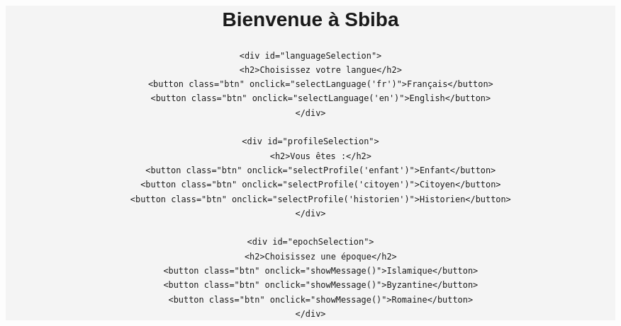 <!DOCTYPE html>
<html lang="fr">
<head>
    <meta charset="UTF-8">
    <meta name="viewport" content="width=device-width, initial-scale=1.0">
    <title>Découverte de Sbiba</title>
    <style>
        body {
            font-family: Arial, sans-serif;
            text-align: center;
            background-color: #f4f4f4;
        }
        #videoContainer, #languageSelection, #profileSelection, #epochSelection, #message {
            display: none;
        }
        .btn {
            padding: 10px 20px;
            margin: 10px;
            background-color: #007BFF;
            color: white;
            border: none;
            cursor: pointer;
        }
    </style>
</head>
<body>
    <h1>Bienvenue à Sbiba</h1>
    <div id="videoContainer">
        <video id="promoVideo" width="80%" controls>
            <source src="video.mp4" type="video/mp4">
            Votre navigateur ne supporte pas la lecture de vidéos.
        </video>
    </div>
    
    <div id="languageSelection">
        <h2>Choisissez votre langue</h2>
        <button class="btn" onclick="selectLanguage('fr')">Français</button>
        <button class="btn" onclick="selectLanguage('en')">English</button>
    </div>
    
    <div id="profileSelection">
        <h2>Vous êtes :</h2>
        <button class="btn" onclick="selectProfile('enfant')">Enfant</button>
        <button class="btn" onclick="selectProfile('citoyen')">Citoyen</button>
        <button class="btn" onclick="selectProfile('historien')">Historien</button>
    </div>
    
    <div id="epochSelection">
        <h2>Choisissez une époque</h2>
        <button class="btn" onclick="showMessage()">Islamique</button>
        <button class="btn" onclick="showMessage()">Byzantine</button>
        <button class="btn" onclick="showMessage()">Romaine</button>
    </div>
    